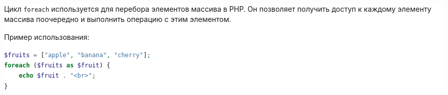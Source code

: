 Цикл `foreach` используется для перебора элементов массива в PHP. Он позволяет получить доступ к каждому элементу массива поочередно и выполнить операцию с этим элементом.

Пример использования:

```php
$fruits = ["apple", "banana", "cherry"];
foreach ($fruits as $fruit) {
    echo $fruit . "<br>";
}
```
